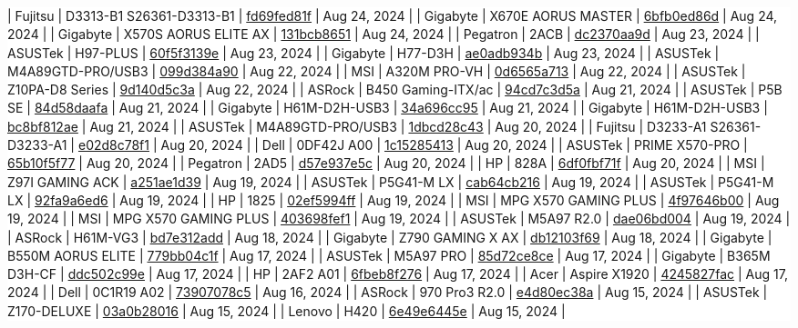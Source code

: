 | Fujitsu       | D3313-B1 S26361-D3313-B1    | [fd69fed81f](https://linux-hardware.org/?probe=fd69fed81f) | Aug 24, 2024 |
| Gigabyte      | X670E AORUS MASTER          | [6bfb0ed86d](https://linux-hardware.org/?probe=6bfb0ed86d) | Aug 24, 2024 |
| Gigabyte      | X570S AORUS ELITE AX        | [131bcb8651](https://linux-hardware.org/?probe=131bcb8651) | Aug 24, 2024 |
| Pegatron      | 2ACB                        | [dc2370aa9d](https://linux-hardware.org/?probe=dc2370aa9d) | Aug 23, 2024 |
| ASUSTek       | H97-PLUS                    | [60f5f3139e](https://linux-hardware.org/?probe=60f5f3139e) | Aug 23, 2024 |
| Gigabyte      | H77-D3H                     | [ae0adb934b](https://linux-hardware.org/?probe=ae0adb934b) | Aug 23, 2024 |
| ASUSTek       | M4A89GTD-PRO/USB3           | [099d384a90](https://linux-hardware.org/?probe=099d384a90) | Aug 22, 2024 |
| MSI           | A320M PRO-VH                | [0d6565a713](https://linux-hardware.org/?probe=0d6565a713) | Aug 22, 2024 |
| ASUSTek       | Z10PA-D8 Series             | [9d140d5c3a](https://linux-hardware.org/?probe=9d140d5c3a) | Aug 22, 2024 |
| ASRock        | B450 Gaming-ITX/ac          | [94cd7c3d5a](https://linux-hardware.org/?probe=94cd7c3d5a) | Aug 21, 2024 |
| ASUSTek       | P5B SE                      | [84d58daafa](https://linux-hardware.org/?probe=84d58daafa) | Aug 21, 2024 |
| Gigabyte      | H61M-D2H-USB3               | [34a696cc95](https://linux-hardware.org/?probe=34a696cc95) | Aug 21, 2024 |
| Gigabyte      | H61M-D2H-USB3               | [bc8bf812ae](https://linux-hardware.org/?probe=bc8bf812ae) | Aug 21, 2024 |
| ASUSTek       | M4A89GTD-PRO/USB3           | [1dbcd28c43](https://linux-hardware.org/?probe=1dbcd28c43) | Aug 20, 2024 |
| Fujitsu       | D3233-A1 S26361-D3233-A1    | [e02d8c78f1](https://linux-hardware.org/?probe=e02d8c78f1) | Aug 20, 2024 |
| Dell          | 0DF42J A00                  | [1c15285413](https://linux-hardware.org/?probe=1c15285413) | Aug 20, 2024 |
| ASUSTek       | PRIME X570-PRO              | [65b10f5f77](https://linux-hardware.org/?probe=65b10f5f77) | Aug 20, 2024 |
| Pegatron      | 2AD5                        | [d57e937e5c](https://linux-hardware.org/?probe=d57e937e5c) | Aug 20, 2024 |
| HP            | 828A                        | [6df0fbf71f](https://linux-hardware.org/?probe=6df0fbf71f) | Aug 20, 2024 |
| MSI           | Z97I GAMING ACK             | [a251ae1d39](https://linux-hardware.org/?probe=a251ae1d39) | Aug 19, 2024 |
| ASUSTek       | P5G41-M LX                  | [cab64cb216](https://linux-hardware.org/?probe=cab64cb216) | Aug 19, 2024 |
| ASUSTek       | P5G41-M LX                  | [92fa9a6ed6](https://linux-hardware.org/?probe=92fa9a6ed6) | Aug 19, 2024 |
| HP            | 1825                        | [02ef5994ff](https://linux-hardware.org/?probe=02ef5994ff) | Aug 19, 2024 |
| MSI           | MPG X570 GAMING PLUS        | [4f97646b00](https://linux-hardware.org/?probe=4f97646b00) | Aug 19, 2024 |
| MSI           | MPG X570 GAMING PLUS        | [403698fef1](https://linux-hardware.org/?probe=403698fef1) | Aug 19, 2024 |
| ASUSTek       | M5A97 R2.0                  | [dae06bd004](https://linux-hardware.org/?probe=dae06bd004) | Aug 19, 2024 |
| ASRock        | H61M-VG3                    | [bd7e312add](https://linux-hardware.org/?probe=bd7e312add) | Aug 18, 2024 |
| Gigabyte      | Z790 GAMING X AX            | [db12103f69](https://linux-hardware.org/?probe=db12103f69) | Aug 18, 2024 |
| Gigabyte      | B550M AORUS ELITE           | [779bb04c1f](https://linux-hardware.org/?probe=779bb04c1f) | Aug 17, 2024 |
| ASUSTek       | M5A97 PRO                   | [85d72ce8ce](https://linux-hardware.org/?probe=85d72ce8ce) | Aug 17, 2024 |
| Gigabyte      | B365M D3H-CF                | [ddc502c99e](https://linux-hardware.org/?probe=ddc502c99e) | Aug 17, 2024 |
| HP            | 2AF2 A01                    | [6fbeb8f276](https://linux-hardware.org/?probe=6fbeb8f276) | Aug 17, 2024 |
| Acer          | Aspire X1920                | [4245827fac](https://linux-hardware.org/?probe=4245827fac) | Aug 17, 2024 |
| Dell          | 0C1R19 A02                  | [73907078c5](https://linux-hardware.org/?probe=73907078c5) | Aug 16, 2024 |
| ASRock        | 970 Pro3 R2.0               | [e4d80ec38a](https://linux-hardware.org/?probe=e4d80ec38a) | Aug 15, 2024 |
| ASUSTek       | Z170-DELUXE                 | [03a0b28016](https://linux-hardware.org/?probe=03a0b28016) | Aug 15, 2024 |
| Lenovo        | H420                        | [6e49e6445e](https://linux-hardware.org/?probe=6e49e6445e) | Aug 15, 2024 |